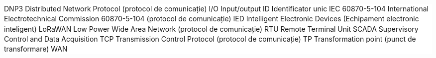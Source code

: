    </td>
  </tr>
  <tr>
   <td>DNP3
   </td>
   <td>Distributed Network Protocol (protocol de comunicație)
   </td>
  </tr>
  <tr>
   <td>I/O
   </td>
   <td>Input/output 
   </td>
  </tr>
  <tr>
   <td>ID
   </td>
   <td>Identificator unic
   </td>
  </tr>
  <tr>
   <td>IEC 60870-5-104
   </td>
   <td>International Electrotechnical Commission 60870-5-104 (protocol de comunicație)
   </td>
  </tr>
  <tr>
   <td>IED
   </td>
   <td>Intelligent Electronic Devices (Echipament electronic inteligent)
   </td>
  </tr>
  <tr>
   <td>LoRaWAN
   </td>
   <td>Low Power Wide Area Network (protocol de comunicație)
   </td>
  </tr>
  <tr>
   <td>RTU
   </td>
   <td>Remote Terminal Unit
   </td>
  </tr>
  <tr>
   <td>SCADA
   </td>
   <td>Supervisory Control and Data Acquisition
   </td>
  </tr>
  <tr>
   <td>TCP
   </td>
   <td>Transmission Control Protocol (protocol de comunicație)
   </td>
  </tr>
  <tr>
   <td>TP
   </td>
   <td>Transformation point (punct de transformare)
   </td>
  </tr>
  <tr>
   <td>WAN